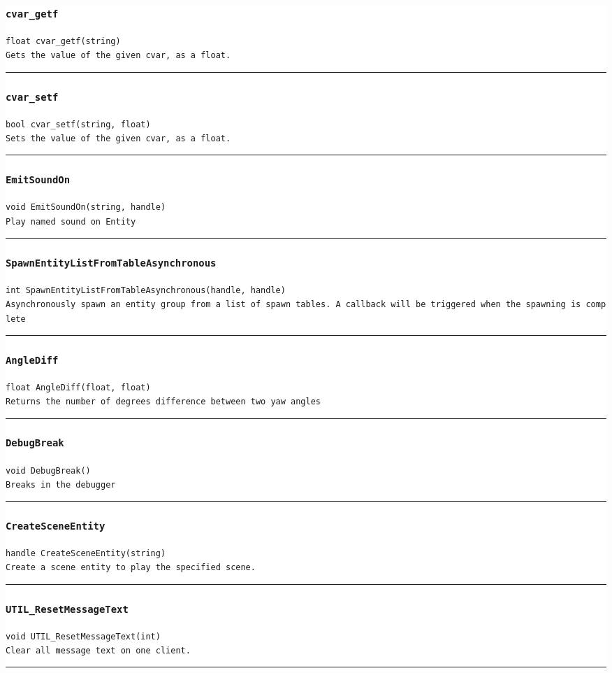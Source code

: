 ### `cvar_getf`
```
float cvar_getf(string)
Gets the value of the given cvar, as a float.
```
------

### `cvar_setf`
```
bool cvar_setf(string, float)
Sets the value of the given cvar, as a float.
```
------

### `EmitSoundOn`
```
void EmitSoundOn(string, handle)
Play named sound on Entity
```
------

### `SpawnEntityListFromTableAsynchronous`
```
int SpawnEntityListFromTableAsynchronous(handle, handle)
Asynchronously spawn an entity group from a list of spawn tables. A callback will be triggered when the spawning is complete
```
------

### `AngleDiff`
```
float AngleDiff(float, float)
Returns the number of degrees difference between two yaw angles
```
------

### `DebugBreak`
```
void DebugBreak()
Breaks in the debugger
```
------

### `CreateSceneEntity`
```
handle CreateSceneEntity(string)
Create a scene entity to play the specified scene.
```
------

### `UTIL_ResetMessageText`
```
void UTIL_ResetMessageText(int)
Clear all message text on one client.
```
------

